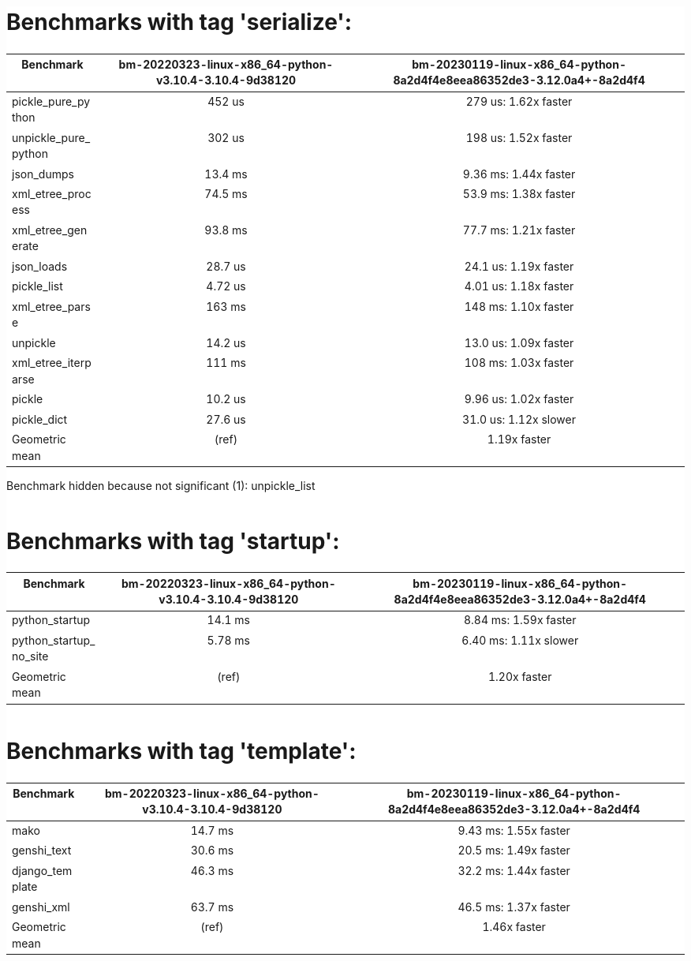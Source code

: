 Benchmarks with tag 'serialize':
================================

| Benchmark            | bm-20220323-linux-x86_64-python-v3.10.4-3.10.4-9d38120 | bm-20230119-linux-x86_64-python-8a2d4f4e8eea86352de3-3.12.0a4+-8a2d4f4 |
|----------------------|:------------------------------------------------------:|:----------------------------------------------------------------------:|
| pickle_pure_python   | 452 us                                                 | 279 us: 1.62x faster                                                   |
| unpickle_pure_python | 302 us                                                 | 198 us: 1.52x faster                                                   |
| json_dumps           | 13.4 ms                                                | 9.36 ms: 1.44x faster                                                  |
| xml_etree_process    | 74.5 ms                                                | 53.9 ms: 1.38x faster                                                  |
| xml_etree_generate   | 93.8 ms                                                | 77.7 ms: 1.21x faster                                                  |
| json_loads           | 28.7 us                                                | 24.1 us: 1.19x faster                                                  |
| pickle_list          | 4.72 us                                                | 4.01 us: 1.18x faster                                                  |
| xml_etree_parse      | 163 ms                                                 | 148 ms: 1.10x faster                                                   |
| unpickle             | 14.2 us                                                | 13.0 us: 1.09x faster                                                  |
| xml_etree_iterparse  | 111 ms                                                 | 108 ms: 1.03x faster                                                   |
| pickle               | 10.2 us                                                | 9.96 us: 1.02x faster                                                  |
| pickle_dict          | 27.6 us                                                | 31.0 us: 1.12x slower                                                  |
| Geometric mean       | (ref)                                                  | 1.19x faster                                                           |

Benchmark hidden because not significant (1): unpickle_list

Benchmarks with tag 'startup':
==============================

| Benchmark              | bm-20220323-linux-x86_64-python-v3.10.4-3.10.4-9d38120 | bm-20230119-linux-x86_64-python-8a2d4f4e8eea86352de3-3.12.0a4+-8a2d4f4 |
|------------------------|:------------------------------------------------------:|:----------------------------------------------------------------------:|
| python_startup         | 14.1 ms                                                | 8.84 ms: 1.59x faster                                                  |
| python_startup_no_site | 5.78 ms                                                | 6.40 ms: 1.11x slower                                                  |
| Geometric mean         | (ref)                                                  | 1.20x faster                                                           |

Benchmarks with tag 'template':
===============================

| Benchmark       | bm-20220323-linux-x86_64-python-v3.10.4-3.10.4-9d38120 | bm-20230119-linux-x86_64-python-8a2d4f4e8eea86352de3-3.12.0a4+-8a2d4f4 |
|-----------------|:------------------------------------------------------:|:----------------------------------------------------------------------:|
| mako            | 14.7 ms                                                | 9.43 ms: 1.55x faster                                                  |
| genshi_text     | 30.6 ms                                                | 20.5 ms: 1.49x faster                                                  |
| django_template | 46.3 ms                                                | 32.2 ms: 1.44x faster                                                  |
| genshi_xml      | 63.7 ms                                                | 46.5 ms: 1.37x faster                                                  |
| Geometric mean  | (ref)                                                  | 1.46x faster                                                           |
